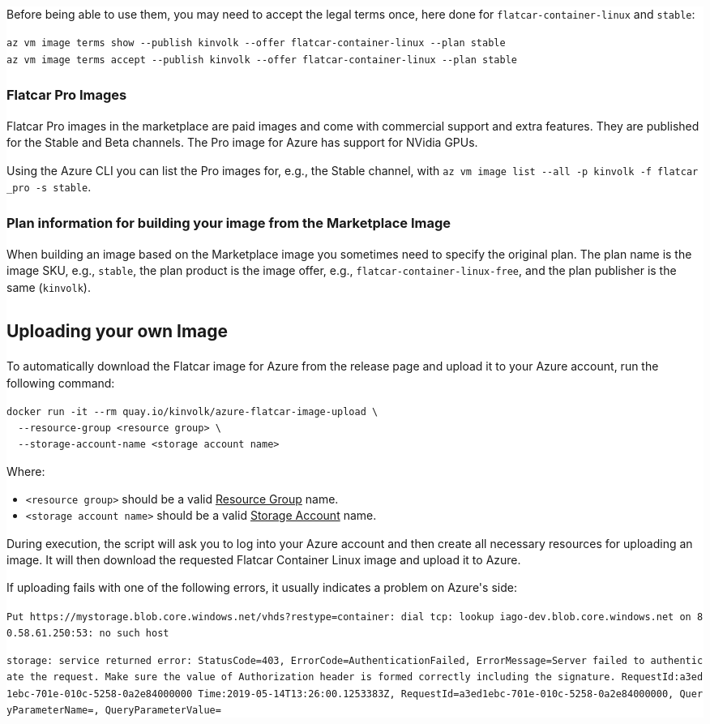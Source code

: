 
Before being able to use them, you may need to accept the legal terms once, here done for `flatcar-container-linux` and `stable`:

```shell
az vm image terms show --publish kinvolk --offer flatcar-container-linux --plan stable
az vm image terms accept --publish kinvolk --offer flatcar-container-linux --plan stable
```

### Flatcar Pro Images

Flatcar Pro images in the marketplace are paid images and come with commercial support and extra features. They are published for the Stable and Beta channels. The Pro image for Azure has support for NVidia GPUs.

Using the Azure CLI you can list the Pro images for, e.g., the Stable channel, with `az vm image list --all -p kinvolk -f flatcar_pro -s stable`.

### Plan information for building your image from the Marketplace Image

When building an image based on the Marketplace image you sometimes need to specify the original plan. The plan name is the image SKU, e.g., `stable`, the plan product is the image offer, e.g., `flatcar-container-linux-free`, and the plan publisher is the same (`kinvolk`).

## Uploading your own Image

To automatically download the Flatcar image for Azure from the release page and upload it to your Azure account, run the following command:

```shell
docker run -it --rm quay.io/kinvolk/azure-flatcar-image-upload \
  --resource-group <resource group> \
  --storage-account-name <storage account name>
```

Where:

- `<resource group>` should be a valid [Resource Group][resource-group] name.
- `<storage account name>` should be a valid [Storage Account][storage-account] name.

During execution, the script will ask you to log into your Azure account and then create all necessary resources for
uploading an image. It will then download the requested Flatcar Container Linux image and upload it to Azure.

If uploading fails with one of the following errors, it usually indicates a problem on Azure's side:

```text
Put https://mystorage.blob.core.windows.net/vhds?restype=container: dial tcp: lookup iago-dev.blob.core.windows.net on 80.58.61.250:53: no such host
```

```text
storage: service returned error: StatusCode=403, ErrorCode=AuthenticationFailed, ErrorMessage=Server failed to authenticate the request. Make sure the value of Authorization header is formed correctly including the signature. RequestId:a3ed1ebc-701e-010c-5258-0a2e84000000 Time:2019-05-14T13:26:00.1253383Z, RequestId=a3ed1ebc-701e-010c-5258-0a2e84000000, QueryParameterName=, QueryParameterValue=
```


[flatcar-user]: https://groups.google.com/forum/#!forum/flatcar-linux-user
[etcd-docs]: https://etcd.io/docs
[quickstart]: ../
[reboot-docs]: ../../setup/releases/update-strategies
[azure-cli]: https://docs.microsoft.com/en-us/cli/azure/overview
[butane-configs]: ../../provisioning/config-transpiler
[irc]: irc://irc.freenode.org:6667/#flatcar
[docs]: ../../
[resource-group]: https://docs.microsoft.com/en-us/azure/architecture/best-practices/naming-conventions#naming-rules-and-restrictions
[storage-account]: https://docs.microsoft.com/en-us/azure/storage/common/storage-account-overview#naming-storage-accounts
[azure-flatcar-image-upload]: https://github.com/flatcar/flatcar-cloud-image-uploader
[release-notes]: https://flatcar.org/releases
[update-docs]: ../../setup/releases/update-strategies